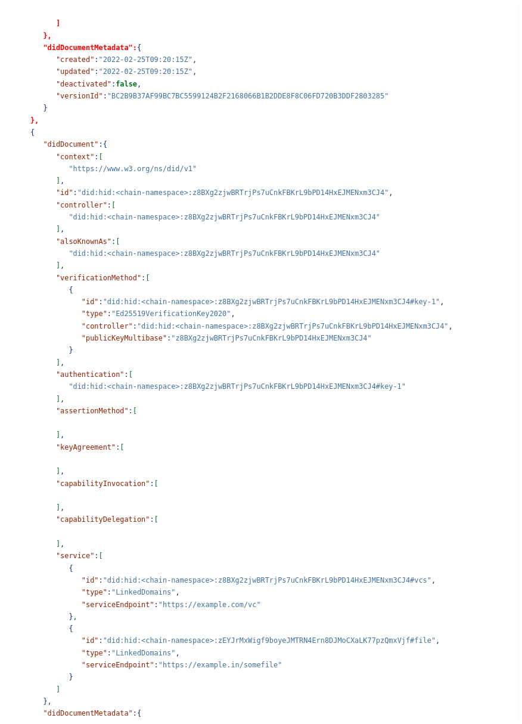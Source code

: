 ```json
               
            ]
         },
         "didDocumentMetadata":{
            "created":"2022-02-25T09:20:15Z",
            "updated":"2022-02-25T09:20:15Z",
            "deactivated":false,
            "versionId":"BC2B9B37AF99BC7BC5599124B2F2168066B1B2DDE8F8C06FD720B3DDF2803285"
         }
      },
      {
         "didDocument":{
            "context":[
               "https://www.w3.org/ns/did/v1"
            ],
            "id":"did:hid:<chain-namespace>:z8BXg2zjwBRTrjPs7uCnkFBKrL9bPD14HxEJMENxm3CJ4",
            "controller":[
               "did:hid:<chain-namespace>:z8BXg2zjwBRTrjPs7uCnkFBKrL9bPD14HxEJMENxm3CJ4"
            ],
            "alsoKnownAs":[
               "did:hid:<chain-namespace>:z8BXg2zjwBRTrjPs7uCnkFBKrL9bPD14HxEJMENxm3CJ4"
            ],
            "verificationMethod":[
               {
                  "id":"did:hid:<chain-namespace>:z8BXg2zjwBRTrjPs7uCnkFBKrL9bPD14HxEJMENxm3CJ4#key-1",
                  "type":"Ed25519VerificationKey2020",
                  "controller":"did:hid:<chain-namespace>:z8BXg2zjwBRTrjPs7uCnkFBKrL9bPD14HxEJMENxm3CJ4",
                  "publicKeyMultibase":"z8BXg2zjwBRTrjPs7uCnkFBKrL9bPD14HxEJMENxm3CJ4"
               }
            ],
            "authentication":[
               "did:hid:<chain-namespace>:z8BXg2zjwBRTrjPs7uCnkFBKrL9bPD14HxEJMENxm3CJ4#key-1"
            ],
            "assertionMethod":[
               
            ],
            "keyAgreement":[
               
            ],
            "capabilityInvocation":[
               
            ],
            "capabilityDelegation":[
               
            ],
            "service":[
               {
                  "id":"did:hid:<chain-namespace>:z8BXg2zjwBRTrjPs7uCnkFBKrL9bPD14HxEJMENxm3CJ4#vcs",
                  "type":"LinkedDomains",
                  "serviceEndpoint":"https://example.com/vc"
               },
               {
                  "id":"did:hid:<chain-namespace>:zEYJrMxWigf9boyeJMTRN4Ern8DJMoCXaLK77pzQmxVjf#file",
                  "type":"LinkedDomains",
                  "serviceEndpoint":"https://example.in/somefile"
               }
            ]
         },
         "didDocumentMetadata":{
```